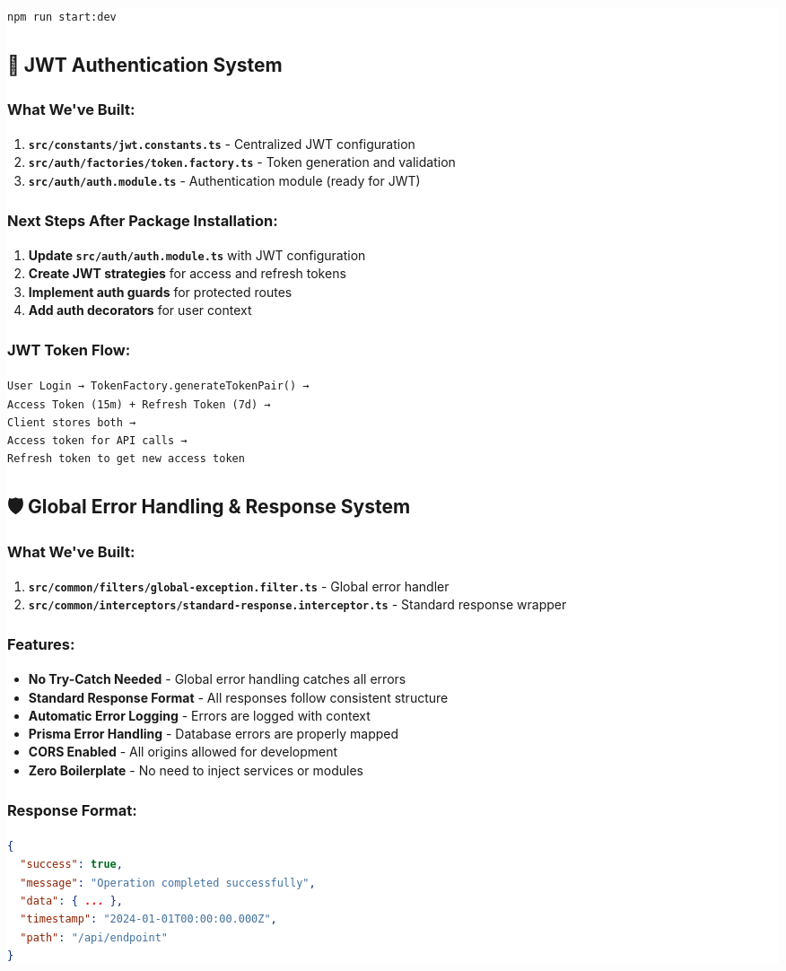```bash
npm run start:dev
```

## 🔐 JWT Authentication System

### What We've Built:

1. **`src/constants/jwt.constants.ts`** - Centralized JWT configuration
2. **`src/auth/factories/token.factory.ts`** - Token generation and validation
3. **`src/auth/auth.module.ts`** - Authentication module (ready for JWT)

### Next Steps After Package Installation:

1. **Update `src/auth/auth.module.ts`** with JWT configuration
2. **Create JWT strategies** for access and refresh tokens
3. **Implement auth guards** for protected routes
4. **Add auth decorators** for user context

### JWT Token Flow:

```
User Login → TokenFactory.generateTokenPair() → 
Access Token (15m) + Refresh Token (7d) → 
Client stores both → 
Access token for API calls → 
Refresh token to get new access token
```

## 🛡️ Global Error Handling & Response System

### What We've Built:

1. **`src/common/filters/global-exception.filter.ts`** - Global error handler
2. **`src/common/interceptors/standard-response.interceptor.ts`** - Standard response wrapper

### Features:

- **No Try-Catch Needed** - Global error handling catches all errors
- **Standard Response Format** - All responses follow consistent structure
- **Automatic Error Logging** - Errors are logged with context
- **Prisma Error Handling** - Database errors are properly mapped
- **CORS Enabled** - All origins allowed for development
- **Zero Boilerplate** - No need to inject services or modules

### Response Format:

```json
{
  "success": true,
  "message": "Operation completed successfully",
  "data": { ... },
  "timestamp": "2024-01-01T00:00:00.000Z",
  "path": "/api/endpoint"
}
```
